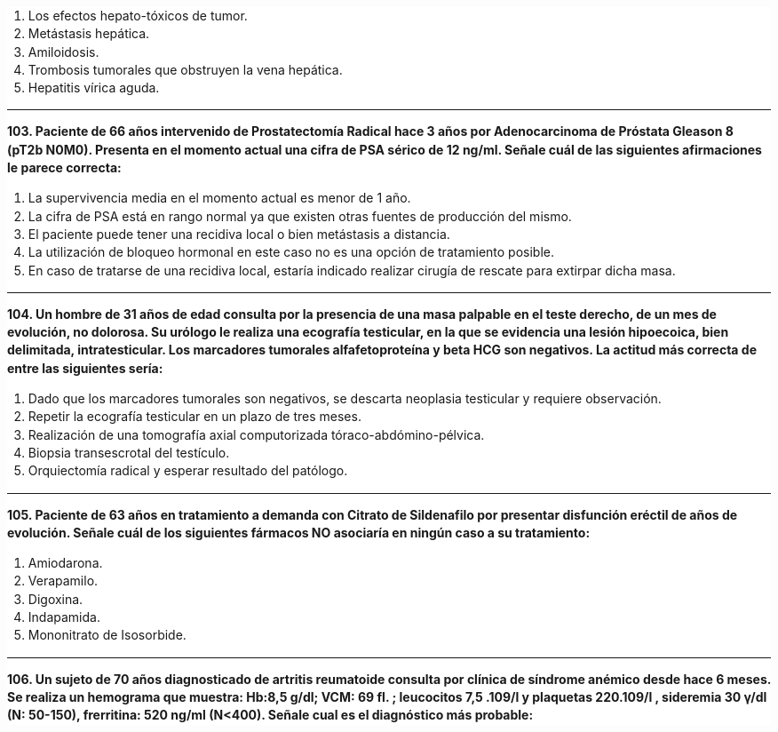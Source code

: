 1. Los efectos hepato-tóxicos de tumor.  
2. Metástasis hepática.  
3. Amiloidosis.  
4. Trombosis tumorales que obstruyen la vena hepática.  
5. Hepatitis vírica aguda.  
  
  

---

**103. Paciente de 66 años intervenido de Prostatectomía Radical hace 3 años por Adenocarcinoma de Próstata Gleason 8 (pT2b N0M0). Presenta en el momento actual una cifra de PSA sérico de 12 ng/ml. Señale cuál de las siguientes afirmaciones le parece correcta:**  
  
1. La supervivencia media en el momento actual es menor de 1 año.  
2. La cifra de PSA está en rango normal ya que existen otras fuentes de producción del mismo.  
3. El paciente puede tener una recidiva local o bien metástasis a distancia.  
4. La utilización de bloqueo hormonal en este caso no es una opción de tratamiento posible.  
5. En caso de tratarse de una recidiva local, estaría indicado realizar cirugía de rescate para extirpar dicha masa.  
  
  

---

**104. Un hombre de 31 años de edad consulta por la presencia de una masa palpable en el teste derecho, de un mes de evolución, no dolorosa. Su urólogo le realiza una ecografía testicular, en la que se evidencia una lesión hipoecoica, bien delimitada, intratesticular. Los marcadores tumorales alfafetoproteína y beta HCG son negativos. La actitud más correcta de entre las siguientes sería:**  
  
1. Dado que los marcadores tumorales son negativos, se descarta neoplasia testicular y requiere observación.  
2. Repetir la ecografía testicular en un plazo de tres meses.  
3. Realización de una tomografía axial computorizada tóraco-abdómino-pélvica.  
4. Biopsia transescrotal del testículo.  
5. Orquiectomía radical y esperar resultado del patólogo.  
  
  

---

**105. Paciente de 63 años en tratamiento a demanda con Citrato de Sildenafilo por presentar disfunción eréctil de años de evolución. Señale cuál de los siguientes fármacos NO asociaría en ningún caso a su tratamiento:**  
  
1. Amiodarona.  
2. Verapamilo.  
3. Digoxina.  
4. Indapamida.  
5. Mononitrato de Isosorbide.  
  
  

---

**106. Un sujeto de 70 años diagnosticado de artritis reumatoide consulta por clínica de síndrome anémico desde hace 6 meses. Se realiza un hemograma que muestra: Hb:8,5 g/dl; VCM: 69 fl. ; leucocitos 7,5 .109/l y plaquetas 220.109/l , sideremia 30 γ/dl (N: 50-150), frerritina: 520 ng/ml (N<400). Señale cual es el diagnóstico más probable:**  
  